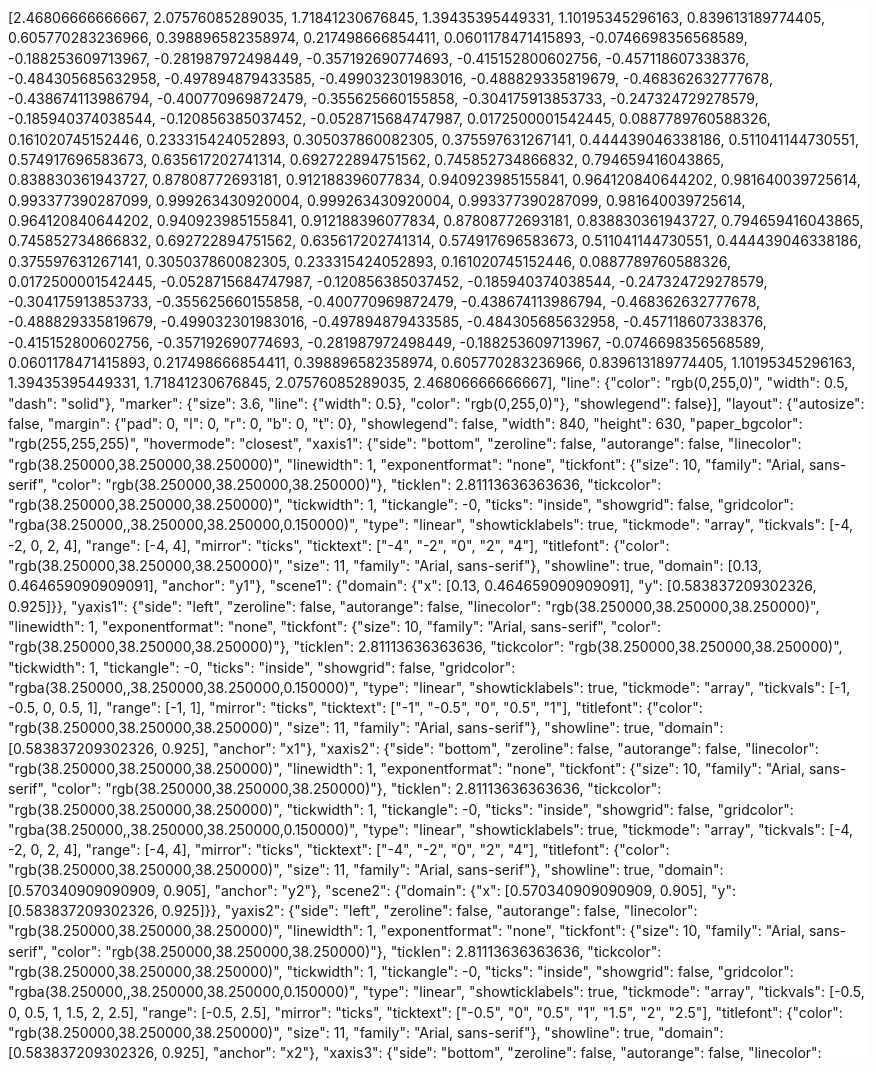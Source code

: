 [2.46806666666667, 2.07576085289035, 1.71841230676845, 1.39435395449331, 1.10195345296163, 0.839613189774405, 0.605770283236966, 0.398896582358974, 0.217498666854411, 0.0601178471415893, -0.0746698356568589, -0.188253609713967, -0.281987972498449, -0.357192690774693, -0.415152800602756, -0.457118607338376, -0.484305685632958, -0.497894879433585, -0.499032301983016, -0.488829335819679, -0.468362632777678, -0.438674113986794, -0.400770969872479, -0.355625660155858, -0.304175913853733, -0.247324729278579, -0.185940374038544, -0.120856385037452, -0.0528715684747987, 0.0172500001542445, 0.0887789760588326, 0.161020745152446, 0.233315424052893, 0.305037860082305, 0.375597631267141, 0.444439046338186, 0.511041144730551, 0.574917696583673, 0.635617202741314, 0.692722894751562, 0.745852734866832, 0.794659416043865, 0.838830361943727, 0.87808772693181, 0.912188396077834, 0.940923985155841, 0.964120840644202, 0.981640039725614, 0.993377390287099, 0.999263430920004, 0.999263430920004, 0.993377390287099, 0.981640039725614, 0.964120840644202, 0.940923985155841, 0.912188396077834, 0.87808772693181, 0.838830361943727, 0.794659416043865, 0.745852734866832, 0.692722894751562, 0.635617202741314, 0.574917696583673, 0.511041144730551, 0.444439046338186, 0.375597631267141, 0.305037860082305, 0.233315424052893, 0.161020745152446, 0.0887789760588326, 0.0172500001542445, -0.0528715684747987, -0.120856385037452, -0.185940374038544, -0.247324729278579, -0.304175913853733, -0.355625660155858, -0.400770969872479, -0.438674113986794, -0.468362632777678, -0.488829335819679, -0.499032301983016, -0.497894879433585, -0.484305685632958, -0.457118607338376, -0.415152800602756, -0.357192690774693, -0.281987972498449, -0.188253609713967, -0.0746698356568589, 0.0601178471415893, 0.217498666854411, 0.398896582358974, 0.605770283236966, 0.839613189774405, 1.10195345296163, 1.39435395449331, 1.71841230676845, 2.07576085289035, 2.46806666666667], "line": {"color": "rgb(0,255,0)", "width": 0.5, "dash": "solid"}, "marker": {"size": 3.6, "line": {"width": 0.5}, "color": "rgb(0,255,0)"}, "showlegend": false}], "layout": {"autosize": false, "margin": {"pad": 0, "l": 0, "r": 0, "b": 0, "t": 0}, "showlegend": false, "width": 840, "height": 630, "paper_bgcolor": "rgb(255,255,255)", "hovermode": "closest", "xaxis1": {"side": "bottom", "zeroline": false, "autorange": false, "linecolor": "rgb(38.250000,38.250000,38.250000)", "linewidth": 1, "exponentformat": "none", "tickfont": {"size": 10, "family": "Arial, sans-serif", "color": "rgb(38.250000,38.250000,38.250000)"}, "ticklen": 2.81113636363636, "tickcolor": "rgb(38.250000,38.250000,38.250000)", "tickwidth": 1, "tickangle": -0, "ticks": "inside", "showgrid": false, "gridcolor": "rgba(38.250000,,38.250000,38.250000,0.150000)", "type": "linear", "showticklabels": true, "tickmode": "array", "tickvals": [-4, -2, 0, 2, 4], "range": [-4, 4], "mirror": "ticks", "ticktext": ["-4", "-2", "0", "2", "4"], "titlefont": {"color": "rgb(38.250000,38.250000,38.250000)", "size": 11, "family": "Arial, sans-serif"}, "showline": true, "domain": [0.13, 0.464659090909091], "anchor": "y1"}, "scene1": {"domain": {"x": [0.13, 0.464659090909091], "y": [0.583837209302326, 0.925]}}, "yaxis1": {"side": "left", "zeroline": false, "autorange": false, "linecolor": "rgb(38.250000,38.250000,38.250000)", "linewidth": 1, "exponentformat": "none", "tickfont": {"size": 10, "family": "Arial, sans-serif", "color": "rgb(38.250000,38.250000,38.250000)"}, "ticklen": 2.81113636363636, "tickcolor": "rgb(38.250000,38.250000,38.250000)", "tickwidth": 1, "tickangle": -0, "ticks": "inside", "showgrid": false, "gridcolor": "rgba(38.250000,,38.250000,38.250000,0.150000)", "type": "linear", "showticklabels": true, "tickmode": "array", "tickvals": [-1, -0.5, 0, 0.5, 1], "range": [-1, 1], "mirror": "ticks", "ticktext": ["-1", "-0.5", "0", "0.5", "1"], "titlefont": {"color": "rgb(38.250000,38.250000,38.250000)", "size": 11, "family": "Arial, sans-serif"}, "showline": true, "domain": [0.583837209302326, 0.925], "anchor": "x1"}, "xaxis2": {"side": "bottom", "zeroline": false, "autorange": false, "linecolor": "rgb(38.250000,38.250000,38.250000)", "linewidth": 1, "exponentformat": "none", "tickfont": {"size": 10, "family": "Arial, sans-serif", "color": "rgb(38.250000,38.250000,38.250000)"}, "ticklen": 2.81113636363636, "tickcolor": "rgb(38.250000,38.250000,38.250000)", "tickwidth": 1, "tickangle": -0, "ticks": "inside", "showgrid": false, "gridcolor": "rgba(38.250000,,38.250000,38.250000,0.150000)", "type": "linear", "showticklabels": true, "tickmode": "array", "tickvals": [-4, -2, 0, 2, 4], "range": [-4, 4], "mirror": "ticks", "ticktext": ["-4", "-2", "0", "2", "4"], "titlefont": {"color": "rgb(38.250000,38.250000,38.250000)", "size": 11, "family": "Arial, sans-serif"}, "showline": true, "domain": [0.570340909090909, 0.905], "anchor": "y2"}, "scene2": {"domain": {"x": [0.570340909090909, 0.905], "y": [0.583837209302326, 0.925]}}, "yaxis2": {"side": "left", "zeroline": false, "autorange": false, "linecolor": "rgb(38.250000,38.250000,38.250000)", "linewidth": 1, "exponentformat": "none", "tickfont": {"size": 10, "family": "Arial, sans-serif", "color": "rgb(38.250000,38.250000,38.250000)"}, "ticklen": 2.81113636363636, "tickcolor": "rgb(38.250000,38.250000,38.250000)", "tickwidth": 1, "tickangle": -0, "ticks": "inside", "showgrid": false, "gridcolor": "rgba(38.250000,,38.250000,38.250000,0.150000)", "type": "linear", "showticklabels": true, "tickmode": "array", "tickvals": [-0.5, 0, 0.5, 1, 1.5, 2, 2.5], "range": [-0.5, 2.5], "mirror": "ticks", "ticktext": ["-0.5", "0", "0.5", "1", "1.5", "2", "2.5"], "titlefont": {"color": "rgb(38.250000,38.250000,38.250000)", "size": 11, "family": "Arial, sans-serif"}, "showline": true, "domain": [0.583837209302326, 0.925], "anchor": "x2"}, "xaxis3": {"side": "bottom", "zeroline": false, "autorange": false, "linecolor":